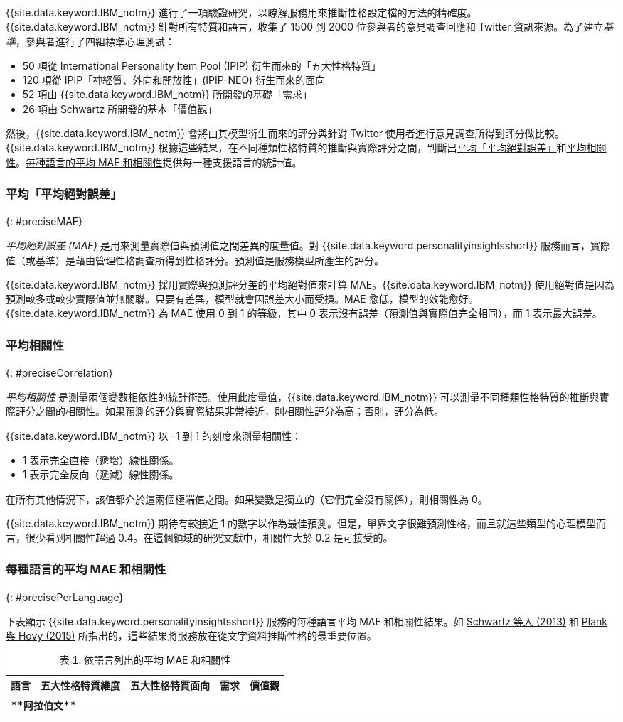{{site.data.keyword.IBM_notm}} 進行了一項驗證研究，以瞭解服務用來推斷性格設定檔的方法的精確度。{{site.data.keyword.IBM_notm}} 針對所有特質和語言，收集了 1500 到 2000 位參與者的意見調查回應和 Twitter 資訊來源。為了建立*基準*，參與者進行了四組標準心理測試：

-   50 項從 International Personality Item Pool (IPIP) 衍生而來的「五大性格特質」
-   120 項從 IPIP「神經質、外向和開放性」(IPIP-NEO) 衍生而來的面向
-   52 項由 {{site.data.keyword.IBM_notm}} 所開發的基礎「需求」
-   26 項由 Schwartz 所開發的基本「價值觀」

然後，{{site.data.keyword.IBM_notm}} 會將由其模型衍生而來的評分與針對 Twitter 使用者進行意見調查所得到評分做比較。{{site.data.keyword.IBM_notm}} 根據這些結果，在不同種類性格特質的推斷與實際評分之間，判斷出[平均「平均絕對誤差」](#preciseMAE)和[平均相關性](#preciseCorrelation)。[每種語言的平均 MAE 和相關性](#precisePerLanguage)提供每一種支援語言的統計值。

### 平均「平均絕對誤差」
{: #preciseMAE}

*平均絕對誤差 (MAE)* 是用來測量實際值與預測值之間差異的度量值。對 {{site.data.keyword.personalityinsightsshort}} 服務而言，實際值（或基準）是藉由管理性格調查所得到性格評分。預測值是服務模型所產生的評分。

{{site.data.keyword.IBM_notm}} 採用實際與預測評分差的平均絕對值來計算 MAE。{{site.data.keyword.IBM_notm}} 使用絕對值是因為預測較多或較少實際值並無關聯。只要有差異，模型就會因誤差大小而受損。MAE 愈低，模型的效能愈好。{{site.data.keyword.IBM_notm}} 為 MAE 使用 0 到 1 的等級，其中 0 表示沒有誤差（預測值與實際值完全相同），而 1 表示最大誤差。

### 平均相關性
{: #preciseCorrelation}

*平均相關性* 是測量兩個變數相依性的統計術語。使用此度量值，{{site.data.keyword.IBM_notm}} 可以測量不同種類性格特質的推斷與實際評分之間的相關性。如果預測的評分與實際結果非常接近，則相關性評分為高；否則，評分為低。

{{site.data.keyword.IBM_notm}} 以 -1 到 1 的刻度來測量相關性：

-   1 表示完全直接（遞增）線性關係。
-   1 表示完全反向（遞減）線性關係。

在所有其他情況下，該值都介於這兩個極端值之間。如果變數是獨立的（它們完全沒有關係），則相關性為 0。

{{site.data.keyword.IBM_notm}} 期待有較接近 1 的數字以作為最佳預測。但是，單靠文字很難預測性格，而且就這些類型的心理模型而言，很少看到相關性超過 0.4。在這個領域的研究文獻中，相關性大於 0.2 是可接受的。

### 每種語言的平均 MAE 和相關性
{: #precisePerLanguage}

下表顯示 {{site.data.keyword.personalityinsightsshort}} 服務的每種語言平均 MAE 和相關性結果。如 [Schwartz 等人 (2013)](/docs/services/personality-insights?topic=personality-insights-references#schwartz2013) 和 [Plank 與 Hovy (2015)](/docs/services/personality-insights?topic=personality-insights-references#plank2015) 所指出的，這些結果將服務放在從文字資料推斷性格的最重要位置。

<table summary="對於在第一個直欄識別語言的每一列，下列兩列會提供「五大性格特質」維度、「五大性格特質」面向、「需求」以及「價值觀」的平均 MAE 及平均相關性。">
<caption>表 1. 依語言列出的平均 MAE 和相關性</caption>
  <tr>
    <th id="language" style="text-align:left; vertical-align:bottom">
      語言
    </th>
    <th id="dimensions" style="text-align:center; vertical-align:bottom">
      五大性格特質維度
    </th>
    <th id="facets" style="text-align:center; vertical-align:bottom">
      五大性格特質面向
    </th>
    <th id="needs" style="text-align:center; vertical-align:bottom">
      需求
    </th>
    <th id="values" style="text-align:center; vertical-align:bottom">
      價值觀
    </th>
  </tr>
  <tr>
    <th id="arabic" headers="language" colspan="5" style="text-align:left">
      **阿拉伯文**